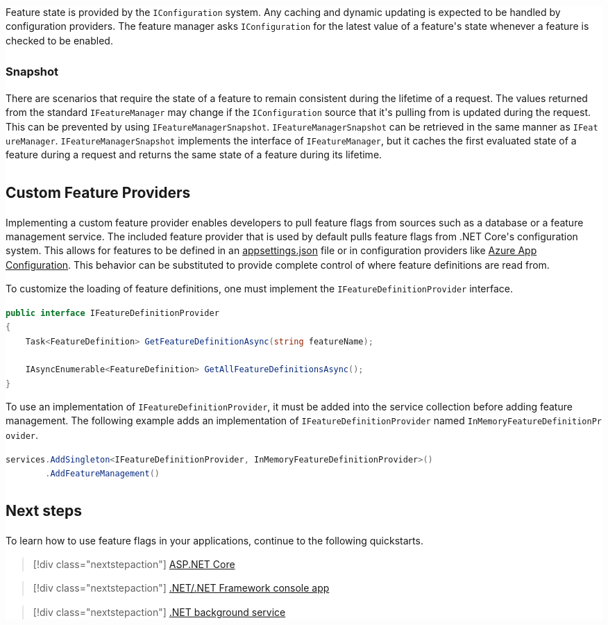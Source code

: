 Feature state is provided by the `IConfiguration` system. Any caching and dynamic updating is expected to be handled by configuration providers. The feature manager asks `IConfiguration` for the latest value of a feature's state whenever a feature is checked to be enabled.

### Snapshot

There are scenarios that require the state of a feature to remain consistent during the lifetime of a request. The values returned from the standard `IFeatureManager` may change if the `IConfiguration` source that it's pulling from is updated during the request. This can be prevented by using `IFeatureManagerSnapshot`. `IFeatureManagerSnapshot` can be retrieved in the same manner as `IFeatureManager`. `IFeatureManagerSnapshot` implements the interface of `IFeatureManager`, but it caches the first evaluated state of a feature during a request and returns the same state of a feature during its lifetime.

## Custom Feature Providers

Implementing a custom feature provider enables developers to pull feature flags from sources such as a database or a feature management service. The included feature provider that is used by default pulls feature flags from .NET Core's configuration system. This allows for features to be defined in an [appsettings.json](/aspnet/core/fundamentals/configuration/#jcp) file or in configuration providers like [Azure App Configuration](./quickstart-feature-flag-aspnet-core.md). This behavior can be substituted to provide complete control of where feature definitions are read from.

To customize the loading of feature definitions, one must implement the `IFeatureDefinitionProvider` interface.

``` C#
public interface IFeatureDefinitionProvider
{
    Task<FeatureDefinition> GetFeatureDefinitionAsync(string featureName);

    IAsyncEnumerable<FeatureDefinition> GetAllFeatureDefinitionsAsync();
}
```

To use an implementation of `IFeatureDefinitionProvider`, it must be added into the service collection before adding feature management. The following example adds an implementation of `IFeatureDefinitionProvider` named `InMemoryFeatureDefinitionProvider`.

``` C#
services.AddSingleton<IFeatureDefinitionProvider, InMemoryFeatureDefinitionProvider>()
        .AddFeatureManagement()
```

## Next steps

To learn how to use feature flags in your applications, continue to the following quickstarts.

> [!div class="nextstepaction"]
> [ASP.NET Core](./quickstart-feature-flag-aspnet-core.md)

> [!div class="nextstepaction"]
> [.NET/.NET Framework console app](./quickstart-feature-flag-dotnet.md)

> [!div class="nextstepaction"]
> [.NET background service](./quickstart-feature-flag-dotnet-background-service.md)

